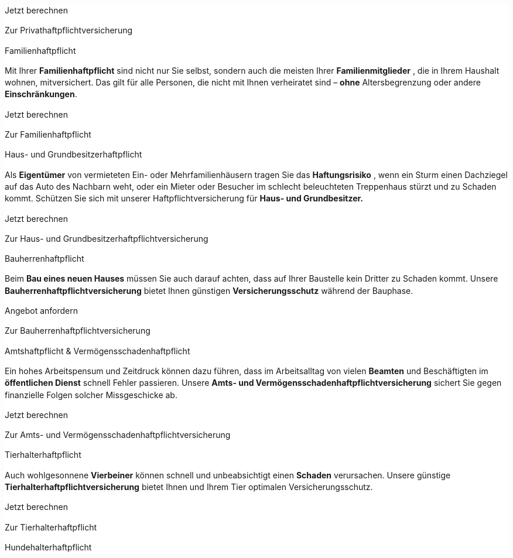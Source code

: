 Jetzt berechnen

Zur Privat­haftpflicht­versicherung

Familien­haftpflicht

Mit Ihrer **Familienhaftpflicht** sind nicht nur Sie selbst, sondern auch die
meisten Ihrer **Familienmitglieder** , die in Ihrem Haushalt wohnen,
mitversichert. Das gilt für alle Personen, die nicht mit Ihnen verheiratet
sind – **ohne** Altersbegrenzung oder andere **Einschränkungen**.

Jetzt berechnen

Zur Familien­haftpflicht

Haus- und Grundbesitzer­haftpflicht

Als **Eigentümer** von vermieteten Ein- oder Mehrfamilienhäusern tragen Sie
das **Haftungsrisiko** , wenn ein Sturm einen Dachziegel auf das Auto des
Nachbarn weht, oder ein Mieter oder Besucher im schlecht beleuchteten
Treppenhaus stürzt und zu Schaden kommt. Schützen Sie sich mit unserer
Haftpflichtversicherung für **Haus- und Grundbesitzer.**

Jetzt berechnen

Zur Haus- und Grundbesitzer­haftpflicht­versicherung

Bauherren­haftpflicht

Beim **Bau eines neuen Hauses** müssen Sie auch darauf achten, dass auf Ihrer
Baustelle kein Dritter zu Schaden kommt. Unsere
**Bauherrenhaftpflichtversicherung** bietet Ihnen günstigen
**Versicherungsschutz** während der Bauphase.

Angebot anfordern

Zur Bauherren­haftpflicht­versicherung

Amts­haftpflicht & Vermögensschaden­haftpflicht

Ein hohes Arbeitspensum und Zeitdruck können dazu führen, dass im
Arbeitsalltag von vielen **Beamten** und Beschäftigten im **öffentlichen
Dienst** schnell Fehler passieren. Unsere **Amts- und
Vermögensschadenhaftpflichtversicherung** sichert Sie gegen finanzielle Folgen
solcher Missgeschicke ab.

Jetzt berechnen

Zur Amts- und Vermögensschaden­haftpflicht­versicherung

Tierhalter­haftpflicht

Auch wohlgesonnene **Vierbeiner** können schnell und unbeabsichtigt einen
**Schaden** verursachen. Unsere günstige **Tierhalterhaftpflichtversicherung**
bietet Ihnen und Ihrem Tier optimalen Versicherungsschutz.

Jetzt berechnen

Zur Tierhalter­haftpflicht

Hundehalter­haftpflicht
